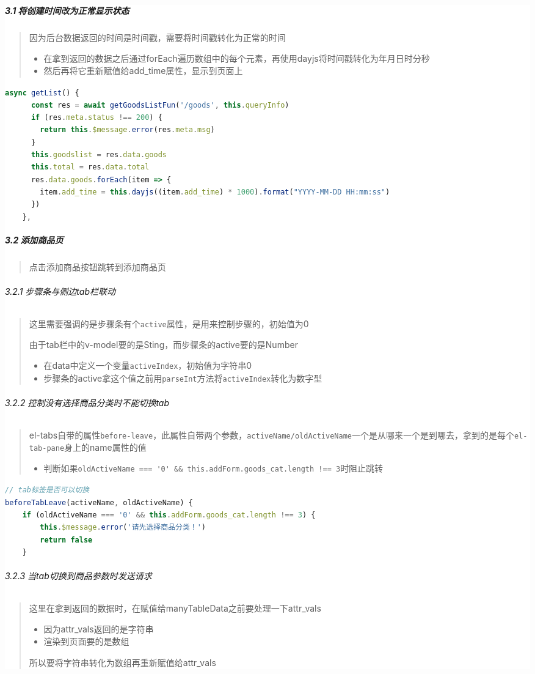 ##### 3.1 将创建时间改为正常显示状态

> 因为后台数据返回的时间是时间戳，需要将时间戳转化为正常的时间
>
> - 在拿到返回的数据之后通过forEach遍历数组中的每个元素，再使用dayjs将时间戳转化为年月日时分秒
> - 然后再将它重新赋值给add_time属性，显示到页面上

```js
async getList() {
      const res = await getGoodsListFun('/goods', this.queryInfo)
      if (res.meta.status !== 200) {
        return this.$message.error(res.meta.msg)
      }
      this.goodslist = res.data.goods
      this.total = res.data.total
      res.data.goods.forEach(item => {
        item.add_time = this.dayjs((item.add_time) * 1000).format("YYYY-MM-DD HH:mm:ss")
      })
    },
```

##### 3.2 添加商品页

> 点击添加商品按钮跳转到添加商品页

###### 3.2.1 步骤条与侧边tab栏联动

> 这里需要强调的是步骤条有个`active`属性，是用来控制步骤的，初始值为0
>
> 由于tab栏中的v-model要的是Sting，而步骤条的active要的是Number
>
> - 在data中定义一个变量`activeIndex`，初始值为字符串0
> - 步骤条的active拿这个值之前用`parseInt`方法将`activeIndex`转化为数字型

###### 3.2.2 控制没有选择商品分类时不能切换tab

> el-tabs自带的属性`before-leave`，此属性自带两个参数，`activeName/oldActiveName`一个是从哪来一个是到哪去，拿到的是每个`el-tab-pane`身上的name属性的值
>
> - 判断如果`oldActiveName === '0' && this.addForm.goods_cat.length !== 3`时阻止跳转

```js
// tab标签是否可以切换
beforeTabLeave(activeName, oldActiveName) {
    if (oldActiveName === '0' && this.addForm.goods_cat.length !== 3) {
        this.$message.error('请先选择商品分类！')
        return false
    }
```

###### 3.2.3 当tab切换到商品参数时发送请求

> 这里在拿到返回的数据时，在赋值给manyTableData之前要处理一下attr_vals
>
> - 因为attr_vals返回的是字符串
> - 渲染到页面要的是数组
>
> 所以要将字符串转化为数组再重新赋值给attr_vals
